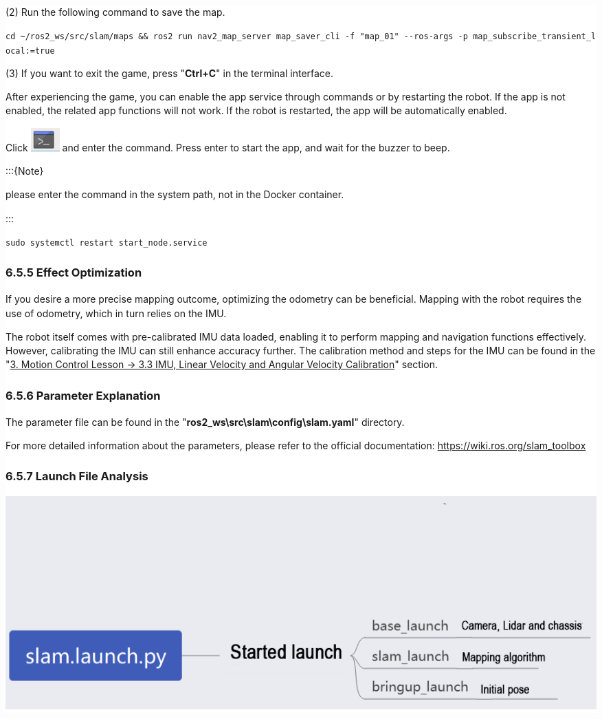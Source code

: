 (2) Run the following command to save the map.

```shell
cd ~/ros2_ws/src/slam/maps && ros2 run nav2_map_server map_saver_cli -f "map_01" --ros-args -p map_subscribe_transient_local:=true
```

(3) If you want to exit the game, press "**Ctrl+C**" in the terminal interface.

After experiencing the game, you can enable the app service through commands or by restarting the robot. If the app is not enabled, the related app functions will not work. If the robot is restarted, the app will be automatically enabled.

Click <img src="../_static/media/7.Mapping_Lesson/7.5/media/image59.png" style="width:0.4375in;height:0.35417in" /> and enter the command. Press enter to start the app, and wait for the buzzer to beep.

:::{Note}

please enter the command in the system path, not in the Docker container.

:::

```shell
sudo systemctl restart start_node.service
```

### 6.5.5 Effect Optimization

If you desire a more precise mapping outcome, optimizing the odometry can be beneficial. Mapping with the robot requires the use of odometry, which in turn relies on the IMU.

The robot itself comes with pre-calibrated IMU data loaded, enabling it to perform mapping and navigation functions effectively. However, calibrating the IMU can still enhance accuracy further. The calibration method and steps for the IMU can be found in the "[3. Motion Control Lesson -\> 3.3 IMU, Linear Velocity and Angular Velocity Calibration](https://docs.hiwonder.com/projects/MentorPi/en/latest/docs/4.motion_control_lesson.html#imu-linear-velocity-and-angular-velocity-calibration)" section.

### 6.5.6 Parameter Explanation

The parameter file can be found in the "**ros2_ws\src\slam\config\slam.yaml**" directory.

For more detailed information about the parameters, please refer to the official documentation: https://wiki.ros.org/slam_toolbox

### 6.5.7 Launch File Analysis

<img class="common_img" src="../_static/media/7.Mapping_Lesson/7.5/media/image61.png"   />
